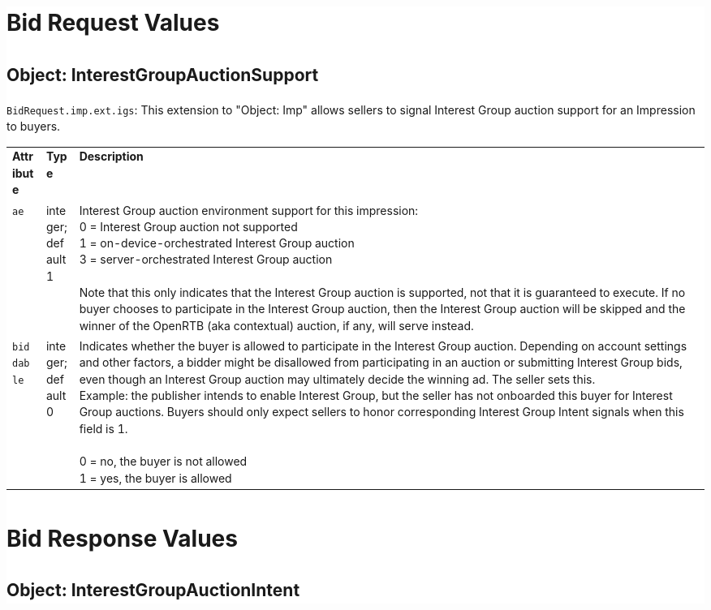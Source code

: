 # Bid Request Values

## Object: InterestGroupAuctionSupport 

`BidRequest.imp.ext.igs`: This extension to "Object: Imp" allows sellers to signal Interest Group auction support for an Impression to buyers. 

<table>
  <tr>
    <td><strong>Attribute</strong></td>
    <td><strong>Type</strong></td>
    <td><strong>Description</strong></td>
  </tr>
  <tr>
    <td><code>ae</code></td>
    <td>integer;<br>default 1</td>
    <td>Interest Group auction environment support for this impression:<br>
        0 = Interest Group auction not supported<br>
        1 = on-device-orchestrated Interest Group auction<br>
        3 = server-orchestrated Interest Group auction<br>
        <br>
        Note that this only indicates that the Interest Group auction is supported, not that it is guaranteed to execute. If no buyer chooses to participate in the Interest Group auction, then the Interest Group auction will be skipped and the winner of the OpenRTB (aka contextual) auction, if any, will serve instead.</td>
  </tr>
  <tr>
    <td><code>biddable</code></td>
    <td>integer;<br>default 0</td>
    <td>Indicates whether the buyer is allowed to participate in the Interest Group auction. Depending on account settings and other factors, a bidder might be disallowed from participating in an auction or submitting Interest Group bids, even though an Interest Group auction may ultimately decide the winning ad. The seller sets this. </br>
    Example: the publisher intends to enable Interest Group, but the seller has not onboarded this buyer for Interest Group auctions. Buyers should only expect sellers to honor corresponding Interest Group Intent signals when this field is 1.
    <br>
    <br>
    0 = no, the buyer is not allowed<br>
    1 = yes, the buyer is allowed
    </td>
  </tr>
</table>


# Bid Response Values

## Object: InterestGroupAuctionIntent
